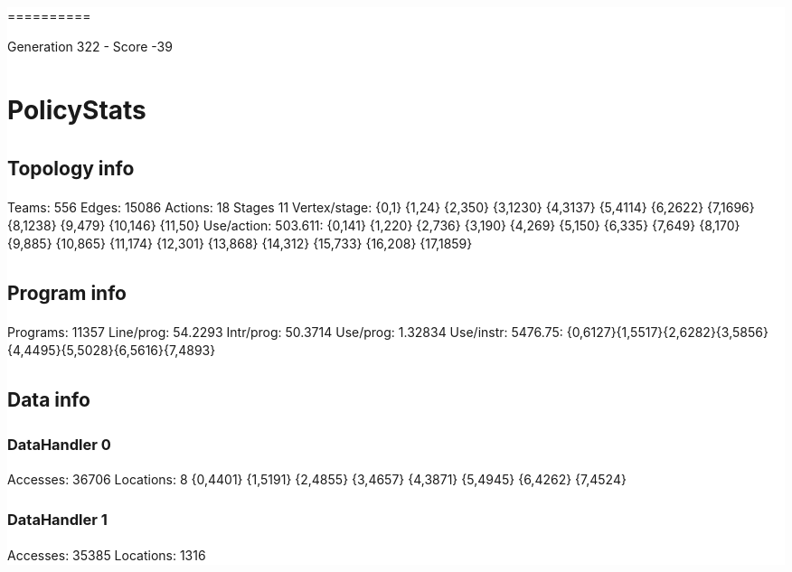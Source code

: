 
==========

Generation 322 - Score -39

# PolicyStats
## Topology info
Teams:		556
Edges:		15086
Actions:	18
Stages		11
Vertex/stage:	{0,1} {1,24} {2,350} {3,1230} {4,3137} {5,4114} {6,2622} {7,1696} {8,1238} {9,479} {10,146} {11,50} 
Use/action:	503.611: {0,141} {1,220} {2,736} {3,190} {4,269} {5,150} {6,335} {7,649} {8,170} {9,885} {10,865} {11,174} {12,301} {13,868} {14,312} {15,733} {16,208} {17,1859} 

## Program info
Programs:	11357
Line/prog:	54.2293
Intr/prog:	50.3714
Use/prog:	1.32834
Use/instr:	5476.75: {0,6127}{1,5517}{2,6282}{3,5856}{4,4495}{5,5028}{6,5616}{7,4893}

## Data info

### DataHandler 0
Accesses:	36706
Locations:	8
{0,4401} {1,5191} {2,4855} {3,4657} {4,3871} {5,4945} {6,4262} {7,4524} 

### DataHandler 1
Accesses:	35385
Locations:	1316